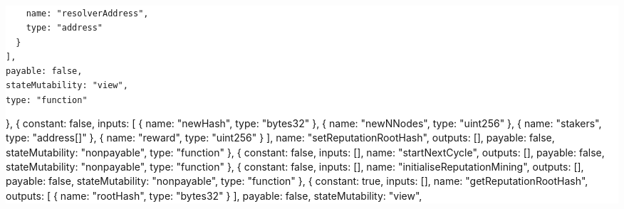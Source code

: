         name: "resolverAddress",
        type: "address"
      }
    ],
    payable: false,
    stateMutability: "view",
    type: "function"
  },
  {
    constant: false,
    inputs: [
      {
        name: "newHash",
        type: "bytes32"
      },
      {
        name: "newNNodes",
        type: "uint256"
      },
      {
        name: "stakers",
        type: "address[]"
      },
      {
        name: "reward",
        type: "uint256"
      }
    ],
    name: "setReputationRootHash",
    outputs: [],
    payable: false,
    stateMutability: "nonpayable",
    type: "function"
  },
  {
    constant: false,
    inputs: [],
    name: "startNextCycle",
    outputs: [],
    payable: false,
    stateMutability: "nonpayable",
    type: "function"
  },
  {
    constant: false,
    inputs: [],
    name: "initialiseReputationMining",
    outputs: [],
    payable: false,
    stateMutability: "nonpayable",
    type: "function"
  },
  {
    constant: true,
    inputs: [],
    name: "getReputationRootHash",
    outputs: [
      {
        name: "rootHash",
        type: "bytes32"
      }
    ],
    payable: false,
    stateMutability: "view",